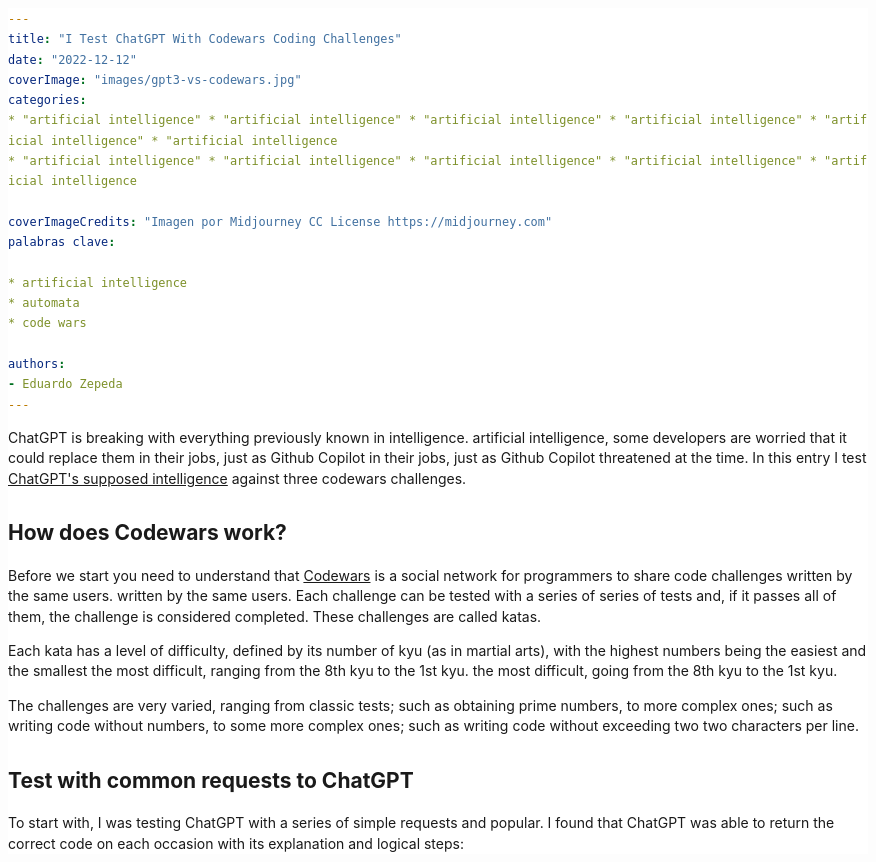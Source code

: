 ```yaml
---
title: "I Test ChatGPT With Codewars Coding Challenges"
date: "2022-12-12"
coverImage: "images/gpt3-vs-codewars.jpg"
categories:
* "artificial intelligence" * "artificial intelligence" * "artificial intelligence" * "artificial intelligence" * "artificial intelligence" * "artificial intelligence
* "artificial intelligence" * "artificial intelligence" * "artificial intelligence" * "artificial intelligence" * "artificial intelligence

coverImageCredits: "Imagen por Midjourney CC License https://midjourney.com"
palabras clave:

* artificial intelligence
* automata
* code wars

authors:
- Eduardo Zepeda
---
```


ChatGPT is breaking with everything previously known in intelligence.
artificial intelligence, some developers are worried that it could replace them in their jobs, just as Github Copilot
in their jobs, just as Github Copilot threatened at the time. In this
entry I test [ChatGPT's supposed intelligence](/chat-gpt-the-china-room-from-self-knowledge-and-consciousness/) against three codewars challenges.

## How does Codewars work?

Before we start you need to understand that [Codewars](https://www.codewars.com) is
a social network for programmers to share code challenges written by the same users.
written by the same users. Each challenge can be tested with a series of
series of tests and, if it passes all of them, the challenge is considered completed. These
challenges are called katas.

Each kata has a level of difficulty, defined by its number of kyu (as in
martial arts), with the highest numbers being the easiest and the smallest the most difficult, ranging from the 8th kyu to the 1st kyu.
the most difficult, going from the 8th kyu to the 1st kyu.

The challenges are very varied, ranging from classic tests; such as obtaining prime numbers, to more complex ones; such as writing code without
numbers, to some more complex ones; such as writing code without exceeding two
two characters per line.

## Test with common requests to ChatGPT

To start with, I was testing ChatGPT with a series of simple requests and
popular. I found that ChatGPT was able to return the correct code on each occasion
with its explanation and logical steps:
